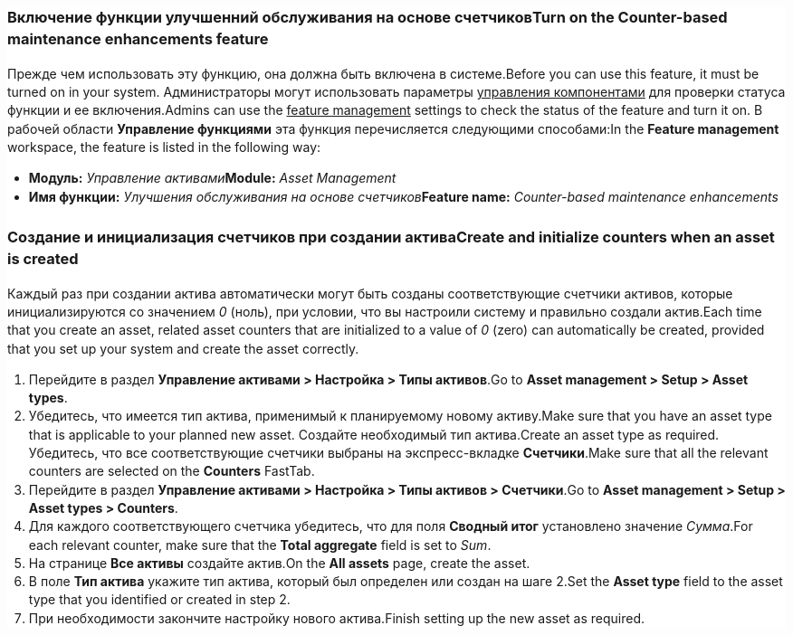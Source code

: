### <a name="turn-on-the-counter-based-maintenance-enhancements-feature"></a><span data-ttu-id="d48c0-332">Включение функции улучшенний обслуживания на основе счетчиков</span><span class="sxs-lookup"><span data-stu-id="d48c0-332">Turn on the Counter-based maintenance enhancements feature</span></span>

<span data-ttu-id="d48c0-333">Прежде чем использовать эту функцию, она должна быть включена в системе.</span><span class="sxs-lookup"><span data-stu-id="d48c0-333">Before you can use this feature, it must be turned on in your system.</span></span> <span data-ttu-id="d48c0-334">Администраторы могут использовать параметры [управления компонентами](../../../fin-ops-core/fin-ops/get-started/feature-management/feature-management-overview.md) для проверки статуса функции и ее включения.</span><span class="sxs-lookup"><span data-stu-id="d48c0-334">Admins can use the [feature management](../../../fin-ops-core/fin-ops/get-started/feature-management/feature-management-overview.md) settings to check the status of the feature and turn it on.</span></span> <span data-ttu-id="d48c0-335">В рабочей области **Управление функциями** эта функция перечисляется следующими способами:</span><span class="sxs-lookup"><span data-stu-id="d48c0-335">In the **Feature management** workspace, the feature is listed in the following way:</span></span>

- <span data-ttu-id="d48c0-336">**Модуль:** *Управление активами*</span><span class="sxs-lookup"><span data-stu-id="d48c0-336">**Module:** *Asset Management*</span></span>
- <span data-ttu-id="d48c0-337">**Имя функции:** *Улучшения обслуживания на основе счетчиков*</span><span class="sxs-lookup"><span data-stu-id="d48c0-337">**Feature name:** *Counter-based maintenance enhancements*</span></span>

### <a name="create-and-initialize-counters-when-an-asset-is-created"></a><span data-ttu-id="d48c0-338">Создание и инициализация счетчиков при создании актива</span><span class="sxs-lookup"><span data-stu-id="d48c0-338">Create and initialize counters when an asset is created</span></span>

<span data-ttu-id="d48c0-339">Каждый раз при создании актива автоматически могут быть созданы соответствующие счетчики активов, которые инициализируются со значением *0* (ноль), при условии, что вы настроили систему и правильно создали актив.</span><span class="sxs-lookup"><span data-stu-id="d48c0-339">Each time that you create an asset, related asset counters that are initialized to a value of *0* (zero) can automatically be created, provided that you set up your system and create the asset correctly.</span></span>

1. <span data-ttu-id="d48c0-340">Перейдите в раздел **Управление активами \> Настройка \> Типы активов**.</span><span class="sxs-lookup"><span data-stu-id="d48c0-340">Go to **Asset management \> Setup \> Asset types**.</span></span>
1. <span data-ttu-id="d48c0-341">Убедитесь, что имеется тип актива, применимый к планируемому новому активу.</span><span class="sxs-lookup"><span data-stu-id="d48c0-341">Make sure that you have an asset type that is applicable to your planned new asset.</span></span> <span data-ttu-id="d48c0-342">Создайте необходимый тип актива.</span><span class="sxs-lookup"><span data-stu-id="d48c0-342">Create an asset type as required.</span></span> <span data-ttu-id="d48c0-343">Убедитесь, что все соответствующие счетчики выбраны на экспресс-вкладке **Счетчики**.</span><span class="sxs-lookup"><span data-stu-id="d48c0-343">Make sure that all the relevant counters are selected on the **Counters** FastTab.</span></span>
1. <span data-ttu-id="d48c0-344">Перейдите в раздел **Управление активами \> Настройка \> Типы активов \> Счетчики**.</span><span class="sxs-lookup"><span data-stu-id="d48c0-344">Go to **Asset management \> Setup \> Asset types \> Counters**.</span></span>
1. <span data-ttu-id="d48c0-345">Для каждого соответствующего счетчика убедитесь, что для поля **Сводный итог** установлено значение *Сумма*.</span><span class="sxs-lookup"><span data-stu-id="d48c0-345">For each relevant counter, make sure that the **Total aggregate** field is set to *Sum*.</span></span>
1. <span data-ttu-id="d48c0-346">На странице **Все активы** создайте актив.</span><span class="sxs-lookup"><span data-stu-id="d48c0-346">On the **All assets** page, create the asset.</span></span>
1. <span data-ttu-id="d48c0-347">В поле **Тип актива** укажите тип актива, который был определен или создан на шаге 2.</span><span class="sxs-lookup"><span data-stu-id="d48c0-347">Set the **Asset type** field to the asset type that you identified or created in step 2.</span></span>
1. <span data-ttu-id="d48c0-348">При необходимости закончите настройку нового актива.</span><span class="sxs-lookup"><span data-stu-id="d48c0-348">Finish setting up the new asset as required.</span></span>